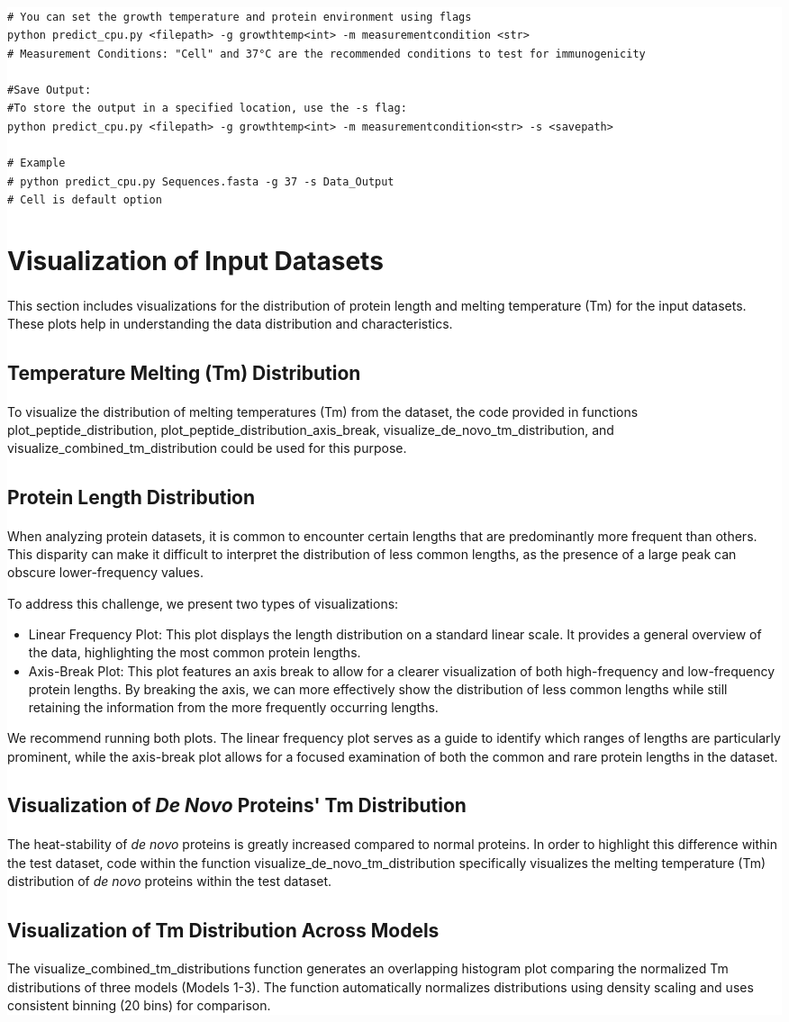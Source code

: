 ```
# You can set the growth temperature and protein environment using flags
python predict_cpu.py <filepath> -g growthtemp<int> -m measurementcondition <str>
# Measurement Conditions: "Cell" and 37°C are the recommended conditions to test for immunogenicity

#Save Output:
#To store the output in a specified location, use the -s flag:
python predict_cpu.py <filepath> -g growthtemp<int> -m measurementcondition<str> -s <savepath>

# Example
# python predict_cpu.py Sequences.fasta -g 37 -s Data_Output
# Cell is default option
```

# Visualization of Input Datasets
This section includes visualizations for the distribution of protein length and melting temperature (Tm) for the input datasets. These plots help in understanding the data distribution and characteristics.

## Temperature Melting (Tm) Distribution
To visualize the distribution of melting temperatures (Tm) from the dataset, the code provided in functions plot_peptide_distribution, plot_peptide_distribution_axis_break, visualize_de_novo_tm_distribution, and visualize_combined_tm_distribution could be used for this purpose.

## Protein Length Distribution
When analyzing protein datasets, it is common to encounter certain lengths that are predominantly more frequent than others. This disparity can make it difficult to interpret the distribution of less common lengths, as the presence of a large peak can obscure lower-frequency values.

To address this challenge, we present two types of visualizations:

*   Linear Frequency Plot: This plot displays the length distribution on a standard linear scale. It provides a general overview of the data, highlighting the most common protein lengths.
*   Axis-Break Plot: This plot features an axis break to allow for a clearer visualization of both high-frequency and low-frequency protein lengths. By breaking the axis, we can more effectively show the distribution of less common lengths while still retaining the information from the more frequently occurring lengths.

We recommend running both plots. The linear frequency plot serves as a guide to identify which ranges of lengths are particularly prominent, while the axis-break plot allows for a focused examination of both the common and rare protein lengths in the dataset.

## Visualization of *De Novo* Proteins' Tm Distribution
The heat-stability of *de novo* proteins is greatly increased compared to normal proteins. In order to highlight this difference within the test dataset, code within the function visualize_de_novo_tm_distribution specifically visualizes the melting temperature (Tm) distribution of *de novo* proteins within the test dataset.

## Visualization of Tm Distribution Across Models
The visualize_combined_tm_distributions function generates an overlapping histogram plot comparing the normalized Tm distributions of three models (Models 1-3). The function automatically normalizes distributions using density scaling and uses consistent binning (20 bins) for comparison. 
